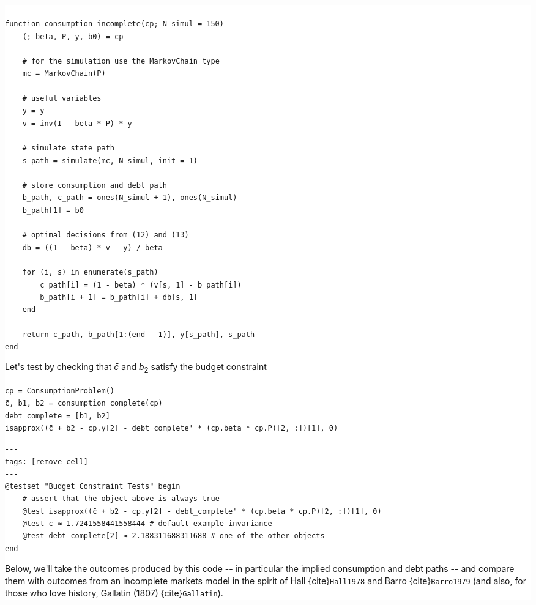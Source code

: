 ```{code-cell} julia

function consumption_incomplete(cp; N_simul = 150)
    (; beta, P, y, b0) = cp

    # for the simulation use the MarkovChain type
    mc = MarkovChain(P)

    # useful variables
    y = y
    v = inv(I - beta * P) * y

    # simulate state path
    s_path = simulate(mc, N_simul, init = 1)

    # store consumption and debt path
    b_path, c_path = ones(N_simul + 1), ones(N_simul)
    b_path[1] = b0

    # optimal decisions from (12) and (13)
    db = ((1 - beta) * v - y) / beta

    for (i, s) in enumerate(s_path)
        c_path[i] = (1 - beta) * (v[s, 1] - b_path[i])
        b_path[i + 1] = b_path[i] + db[s, 1]
    end

    return c_path, b_path[1:(end - 1)], y[s_path], s_path
end
```

Let's test by checking that $\bar c$ and $b_2$ satisfy the budget constraint

```{code-cell} julia
cp = ConsumptionProblem()
c̄, b1, b2 = consumption_complete(cp)
debt_complete = [b1, b2]
isapprox((c̄ + b2 - cp.y[2] - debt_complete' * (cp.beta * cp.P)[2, :])[1], 0)
```

```{code-cell} julia
---
tags: [remove-cell]
---
@testset "Budget Constraint Tests" begin
    # assert that the object above is always true
    @test isapprox((c̄ + b2 - cp.y[2] - debt_complete' * (cp.beta * cp.P)[2, :])[1], 0)
    @test c̄ ≈ 1.7241558441558444 # default example invariance
    @test debt_complete[2] ≈ 2.188311688311688 # one of the other objects
end
```

Below, we'll take the outcomes produced by this code -- in particular the implied
consumption and debt paths -- and compare them with outcomes
from an incomplete markets model in the spirit of Hall {cite}`Hall1978` and Barro {cite}`Barro1979` (and also, for those who love history, Gallatin (1807) {cite}`Gallatin`).
